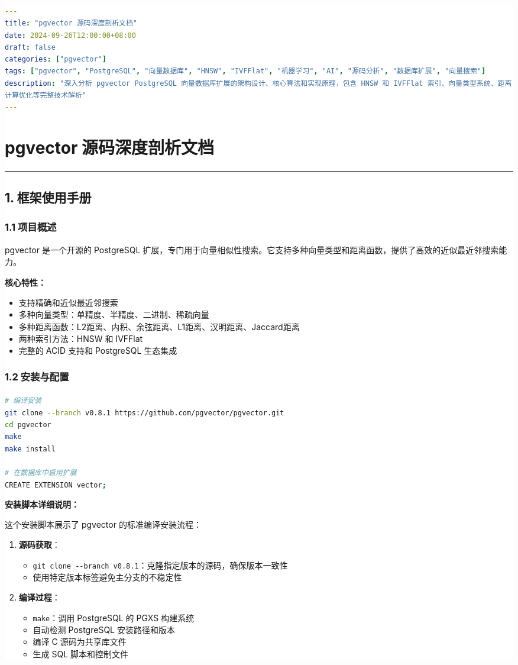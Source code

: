 ```yaml
---
title: "pgvector 源码深度剖析文档"
date: 2024-09-26T12:00:00+08:00
draft: false
categories: ["pgvector"]
tags: ["pgvector", "PostgreSQL", "向量数据库", "HNSW", "IVFFlat", "机器学习", "AI", "源码分析", "数据库扩展", "向量搜索"]
description: "深入分析 pgvector PostgreSQL 向量数据库扩展的架构设计、核心算法和实现原理，包含 HNSW 和 IVFFlat 索引、向量类型系统、距离计算优化等完整技术解析"
---
```


# pgvector 源码深度剖析文档

---

## 1. 框架使用手册

### 1.1 项目概述

pgvector 是一个开源的 PostgreSQL 扩展，专门用于向量相似性搜索。它支持多种向量类型和距离函数，提供了高效的近似最近邻搜索能力。

**核心特性：**
- 支持精确和近似最近邻搜索
- 多种向量类型：单精度、半精度、二进制、稀疏向量
- 多种距离函数：L2距离、内积、余弦距离、L1距离、汉明距离、Jaccard距离
- 两种索引方法：HNSW 和 IVFFlat
- 完整的 ACID 支持和 PostgreSQL 生态集成

### 1.2 安装与配置

```bash
# 编译安装
git clone --branch v0.8.1 https://github.com/pgvector/pgvector.git
cd pgvector
make
make install

# 在数据库中启用扩展
CREATE EXTENSION vector;
```

**安装脚本详细说明：**

这个安装脚本展示了 pgvector 的标准编译安装流程：

1. **源码获取**：
   - `git clone --branch v0.8.1`：克隆指定版本的源码，确保版本一致性
   - 使用特定版本标签避免主分支的不稳定性

2. **编译过程**：
   - `make`：调用 PostgreSQL 的 PGXS 构建系统
   - 自动检测 PostgreSQL 安装路径和版本
   - 编译 C 源码为共享库文件
   - 生成 SQL 脚本和控制文件
